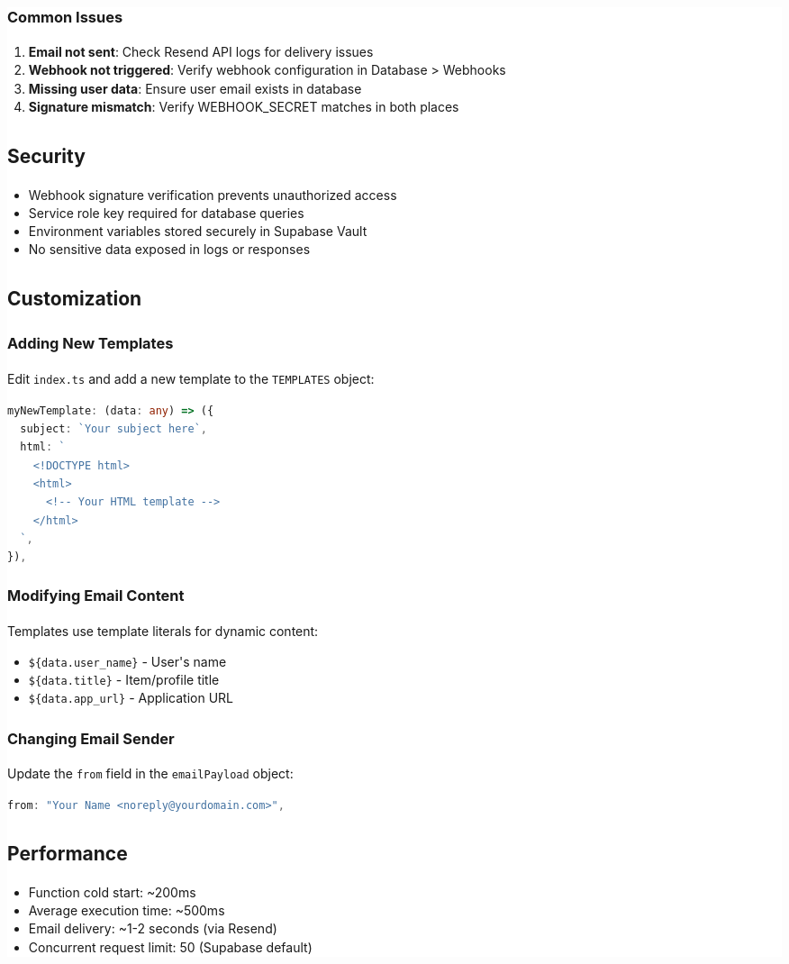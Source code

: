 ### Common Issues

1. **Email not sent**: Check Resend API logs for delivery issues
2. **Webhook not triggered**: Verify webhook configuration in Database > Webhooks
3. **Missing user data**: Ensure user email exists in database
4. **Signature mismatch**: Verify WEBHOOK_SECRET matches in both places

## Security

- Webhook signature verification prevents unauthorized access
- Service role key required for database queries
- Environment variables stored securely in Supabase Vault
- No sensitive data exposed in logs or responses

## Customization

### Adding New Templates

Edit `index.ts` and add a new template to the `TEMPLATES` object:

```typescript
myNewTemplate: (data: any) => ({
  subject: `Your subject here`,
  html: `
    <!DOCTYPE html>
    <html>
      <!-- Your HTML template -->
    </html>
  `,
}),
```

### Modifying Email Content

Templates use template literals for dynamic content:
- `${data.user_name}` - User's name
- `${data.title}` - Item/profile title
- `${data.app_url}` - Application URL

### Changing Email Sender

Update the `from` field in the `emailPayload` object:

```typescript
from: "Your Name <noreply@yourdomain.com>",
```

## Performance

- Function cold start: ~200ms
- Average execution time: ~500ms
- Email delivery: ~1-2 seconds (via Resend)
- Concurrent request limit: 50 (Supabase default)
